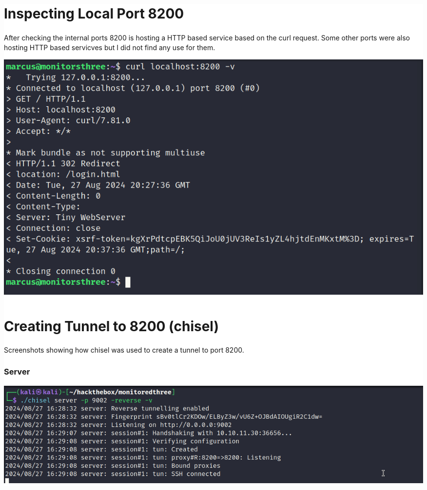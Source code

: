 # Inspecting Local Port 8200

After checking the internal ports 8200 is hosting a HTTP based service based on the curl request. Some other ports were also hosting HTTP based servicves but I did not find any use for them.

![37408fdc46698fc8460f5d063c6d833d.png](/assets/img/37408fdc46698fc8460f5d063c6d833d.png)

# Creating Tunnel to 8200 (chisel)

Screenshots showing how chisel was used to create a tunnel to port 8200.

### Server

![c592907c314067d0107a1929e622f19d.png](/assets/img/c592907c314067d0107a1929e622f19d.png)
